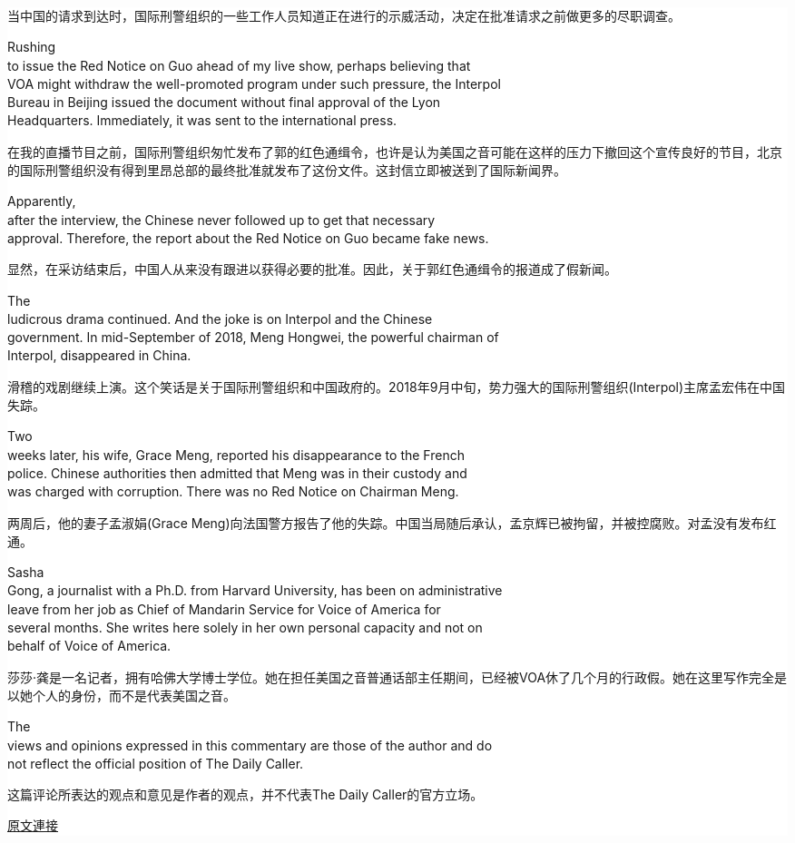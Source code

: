 
当中国的请求到达时，国际刑警组织的一些工作人员知道正在进行的示威活动，决定在批准请求之前做更多的尽职调查。


Rushing<br>to issue the Red Notice on Guo ahead of my live show, perhaps believing that<br>VOA might withdraw the well-promoted program under such pressure, the Interpol<br>Bureau in Beijing issued the document without final approval of the Lyon<br>Headquarters. Immediately, it was sent to the international press.


在我的直播节目之前，国际刑警组织匆忙发布了郭的红色通缉令，也许是认为美国之音可能在这样的压力下撤回这个宣传良好的节目，北京的国际刑警组织没有得到里昂总部的最终批准就发布了这份文件。这封信立即被送到了国际新闻界。


Apparently,<br>after the interview, the Chinese never followed up to get that necessary<br>approval. Therefore, the report about the Red Notice on Guo became fake news.


显然，在采访结束后，中国人从来没有跟进以获得必要的批准。因此，关于郭红色通缉令的报道成了假新闻。


The<br>ludicrous drama continued. And the joke is on Interpol and the Chinese<br>government. In mid-September of 2018, Meng Hongwei, the powerful chairman of<br>Interpol, disappeared in China.


滑稽的戏剧继续上演。这个笑话是关于国际刑警组织和中国政府的。2018年9月中旬，势力强大的国际刑警组织(Interpol)主席孟宏伟在中国失踪。


Two<br>weeks later, his wife, Grace Meng, reported his disappearance to the French<br>police. Chinese authorities then admitted that Meng was in their custody and<br>was charged with corruption. There was no Red Notice on Chairman Meng.


两周后，他的妻子孟淑娟(Grace Meng)向法国警方报告了他的失踪。中国当局随后承认，孟京辉已被拘留，并被控腐败。对孟没有发布红通。


Sasha<br>Gong, a journalist with a Ph.D. from Harvard University, has been on administrative<br>leave from her job as Chief of Mandarin Service for Voice of America for<br>several months. She writes here solely in her own personal capacity and not on<br>behalf of Voice of America.


莎莎·龚是一名记者，拥有哈佛大学博士学位。她在担任美国之音普通话部主任期间，已经被VOA休了几个月的行政假。她在这里写作完全是以她个人的身份，而不是代表美国之音。


The<br>views and opinions expressed in this commentary are those of the author and do<br>not reflect the official position of The Daily Caller.


这篇评论所表达的观点和意见是作者的观点，并不代表The Daily Caller的官方立场。

[原文連接](http://littleantvoice.blogspot.com/2018/11/blog-post_24.html)